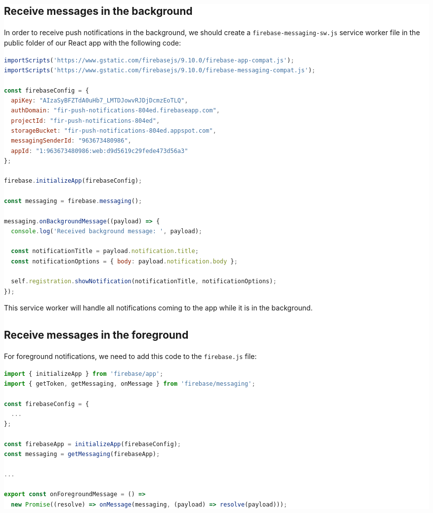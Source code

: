 ## Receive messages in the background

In order to receive push notifications in the background, we should create a `firebase-messaging-sw.js` service worker file in the public folder of our React app with the following code:

```js
importScripts('https://www.gstatic.com/firebasejs/9.10.0/firebase-app-compat.js');
importScripts('https://www.gstatic.com/firebasejs/9.10.0/firebase-messaging-compat.js');

const firebaseConfig = {
  apiKey: "AIzaSyBFZTdA0uHb7_LMTDJowvRJDjDcmzEoTLQ",
  authDomain: "fir-push-notifications-804ed.firebaseapp.com",
  projectId: "fir-push-notifications-804ed",
  storageBucket: "fir-push-notifications-804ed.appspot.com",
  messagingSenderId: "963673480986",
  appId: "1:963673480986:web:d9d5619c29fede473d56a3"
};

firebase.initializeApp(firebaseConfig);

const messaging = firebase.messaging();

messaging.onBackgroundMessage((payload) => {
  console.log('Received background message: ', payload);

  const notificationTitle = payload.notification.title;
  const notificationOptions = { body: payload.notification.body };

  self.registration.showNotification(notificationTitle, notificationOptions);
});
```

This service worker will handle all notifications coming to the app while it is in the background.

## Receive messages in the foreground

For foreground notifications, we need to add this code to the `firebase.js` file:

```js
import { initializeApp } from 'firebase/app';
import { getToken, getMessaging, onMessage } from 'firebase/messaging';

const firebaseConfig = {
  ...
};

const firebaseApp = initializeApp(firebaseConfig);
const messaging = getMessaging(firebaseApp);

...

export const onForegroundMessage = () =>
  new Promise((resolve) => onMessage(messaging, (payload) => resolve(payload)));
```
